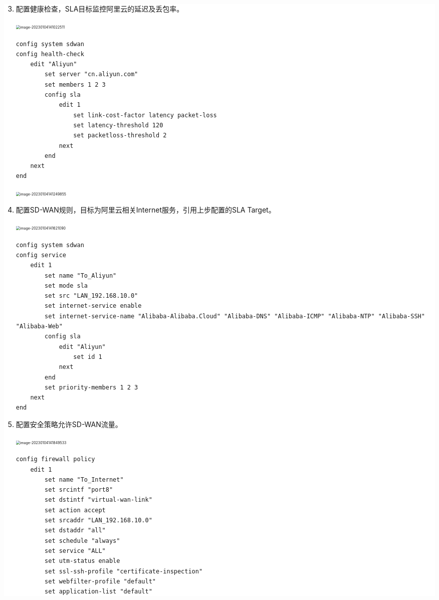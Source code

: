 3. 配置健康检查，SLA目标监控阿里云的延迟及丢包率。

   <img src="../../../../images/image-20230104141022511.png" alt="image-20230104141022511" style="zoom:50%;" />

   ```
   config system sdwan
   config health-check
       edit "Aliyun"
           set server "cn.aliyun.com"
           set members 1 2 3
           config sla
               edit 1
                   set link-cost-factor latency packet-loss
                   set latency-threshold 120
                   set packetloss-threshold 2
               next
           end
       next
   end
   ```

   <img src="../../../../images/image-20230104141249855.png" alt="image-20230104141249855" style="zoom:50%;" />

4. 配置SD-WAN规则，目标为阿里云相关Internet服务，引用上步配置的SLA Target。

   <img src="../../../../images/image-20230104141621090.png" alt="image-20230104141621090" style="zoom:50%;" />

   ```
   config system sdwan
   config service
       edit 1
           set name "To_Aliyun"
           set mode sla
           set src "LAN_192.168.10.0"
           set internet-service enable
           set internet-service-name "Alibaba-Alibaba.Cloud" "Alibaba-DNS" "Alibaba-ICMP" "Alibaba-NTP" "Alibaba-SSH" "Alibaba-Web"
           config sla
               edit "Aliyun"
                   set id 1
               next
           end
           set priority-members 1 2 3
       next
   end
   ```

5. 配置安全策略允许SD-WAN流量。

   <img src="../../../../images/image-20230104141849533.png" alt="image-20230104141849533" style="zoom:50%;" />

   ```
   config firewall policy
       edit 1
           set name "To_Internet"
           set srcintf "port8"
           set dstintf "virtual-wan-link"
           set action accept
           set srcaddr "LAN_192.168.10.0"
           set dstaddr "all"
           set schedule "always"
           set service "ALL"
           set utm-status enable
           set ssl-ssh-profile "certificate-inspection"
           set webfilter-profile "default"
           set application-list "default"
   ```